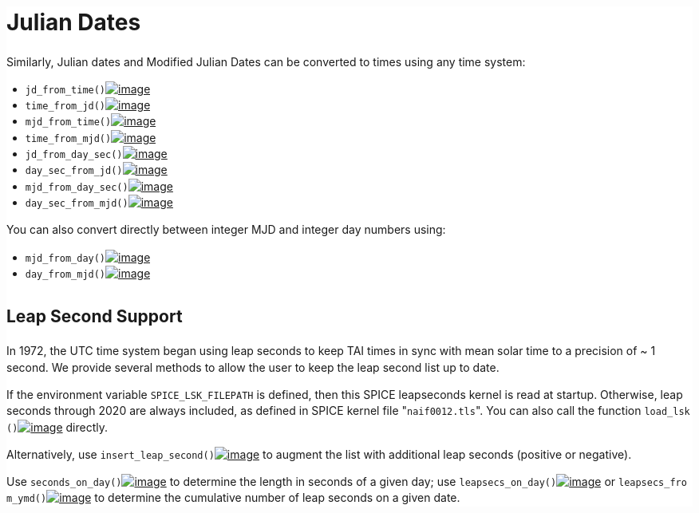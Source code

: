 # Julian Dates

Similarly, Julian dates and Modified Julian Dates can be converted to times using any time
system:

* `jd_from_time()`[![image](https://raw.githubusercontent.com/SETI/rms-julian/main/icons/link.png)](https://rms-julian.readthedocs.io/en/latest/module.html#utc_tai_tdb_tt.jd_from_time)
* `time_from_jd()`[![image](https://raw.githubusercontent.com/SETI/rms-julian/main/icons/link.png)](https://rms-julian.readthedocs.io/en/latest/module.html#utc_tai_tdb_tt.time_from_jd)
* `mjd_from_time()`[![image](https://raw.githubusercontent.com/SETI/rms-julian/main/icons/link.png)](https://rms-julian.readthedocs.io/en/latest/module.html#utc_tai_tdb_tt.mjd_from_time)
* `time_from_mjd()`[![image](https://raw.githubusercontent.com/SETI/rms-julian/main/icons/link.png)](https://rms-julian.readthedocs.io/en/latest/module.html#utc_tai_tdb_tt.time_from_mjd)
* `jd_from_day_sec()`[![image](https://raw.githubusercontent.com/SETI/rms-julian/main/icons/link.png)](https://rms-julian.readthedocs.io/en/latest/module.html#utc_tai_tdb_tt.jd_from_day_sec)
* `day_sec_from_jd()`[![image](https://raw.githubusercontent.com/SETI/rms-julian/main/icons/link.png)](https://rms-julian.readthedocs.io/en/latest/module.html#utc_tai_tdb_tt.day_sec_from_jd)
* `mjd_from_day_sec()`[![image](https://raw.githubusercontent.com/SETI/rms-julian/main/icons/link.png)](https://rms-julian.readthedocs.io/en/latest/module.html#utc_tai_tdb_tt.mjd_from_day_sec)
* `day_sec_from_mjd()`[![image](https://raw.githubusercontent.com/SETI/rms-julian/main/icons/link.png)](https://rms-julian.readthedocs.io/en/latest/module.html#utc_tai_tdb_tt.day_sec_from_mjd)

You can also convert directly between integer MJD and integer day numbers using:

* `mjd_from_day()`[![image](https://raw.githubusercontent.com/SETI/rms-julian/main/icons/link.png)](https://rms-julian.readthedocs.io/en/latest/module.html#utc_tai_tdb_tt.mjd_from_day)
* `day_from_mjd()`[![image](https://raw.githubusercontent.com/SETI/rms-julian/main/icons/link.png)](https://rms-julian.readthedocs.io/en/latest/module.html#utc_tai_tdb_tt.day_from_mjd)


## Leap Second Support

In 1972, the UTC time system began using leap seconds to keep TAI times in sync with mean
solar time to a precision of ~ 1 second. We provide several methods to allow the user to
keep the leap second list up to date.

If the environment variable `SPICE_LSK_FILEPATH` is defined, then this SPICE leapseconds
kernel is read at startup. Otherwise, leap seconds through 2020 are always included, as
defined in SPICE kernel file "`naif0012.tls`". You can also call the function 
`load_lsk()`[![image](https://raw.githubusercontent.com/SETI/rms-julian/main/icons/link.png)](https://rms-julian.readthedocs.io/en/latest/module.html#leap_seconds.load_lsk)
directly.

Alternatively, use 
`insert_leap_second()`[![image](https://raw.githubusercontent.com/SETI/rms-julian/main/icons/link.png)](https://rms-julian.readthedocs.io/en/latest/module.html#leap_seconds.insert_leap_second)
to augment the list with additional leap seconds
(positive or negative).

Use 
`seconds_on_day()`[![image](https://raw.githubusercontent.com/SETI/rms-julian/main/icons/link.png)](https://rms-julian.readthedocs.io/en/latest/module.html#leap_seconds.seconds_on_day)
to determine the length in seconds of a given day; use
`leapsecs_on_day()`[![image](https://raw.githubusercontent.com/SETI/rms-julian/main/icons/link.png)](https://rms-julian.readthedocs.io/en/latest/module.html#leap_seconds.leapsecs_on_day)
or
`leapsecs_from_ymd()`[![image](https://raw.githubusercontent.com/SETI/rms-julian/main/icons/link.png)](https://rms-julian.readthedocs.io/en/latest/module.html#leap_seconds.leapsecs_from_ymd)
to determine the cumulative number of leap
seconds on a given date.
